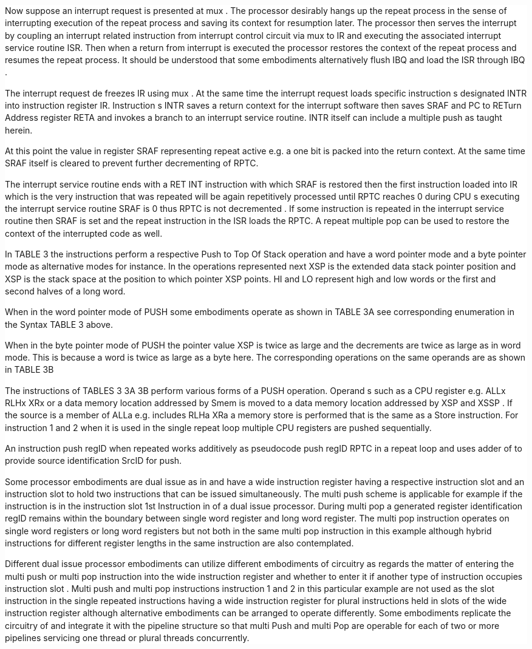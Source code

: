 Now suppose an interrupt request is presented at mux . The processor desirably hangs up the repeat process in the sense of interrupting execution of the repeat process and saving its context for resumption later. The processor then serves the interrupt by coupling an interrupt related instruction from interrupt control circuit via mux to IR and executing the associated interrupt service routine ISR. Then when a return from interrupt is executed the processor restores the context of the repeat process and resumes the repeat process. It should be understood that some embodiments alternatively flush IBQ and load the ISR through IBQ . 

The interrupt request de freezes IR using mux . At the same time the interrupt request loads specific instruction s designated INTR into instruction register IR. Instruction s INTR saves a return context for the interrupt software then saves SRAF and PC to RETurn Address register RETA and invokes a branch to an interrupt service routine. INTR itself can include a multiple push as taught herein. 

At this point the value in register SRAF representing repeat active e.g. a one bit is packed into the return context. At the same time SRAF itself is cleared to prevent further decrementing of RPTC.

The interrupt service routine ends with a RET INT instruction with which SRAF is restored then the first instruction loaded into IR which is the very instruction that was repeated will be again repetitively processed until RPTC reaches 0 during CPU s executing the interrupt service routine SRAF is 0 thus RPTC is not decremented . If some instruction is repeated in the interrupt service routine then SRAF is set and the repeat instruction in the ISR loads the RPTC. A repeat multiple pop can be used to restore the context of the interrupted code as well.

In TABLE 3 the instructions perform a respective Push to Top Of Stack operation and have a word pointer mode and a byte pointer mode as alternative modes for instance. In the operations represented next XSP is the extended data stack pointer position and XSP is the stack space at the position to which pointer XSP points. HI and LO represent high and low words or the first and second halves of a long word.

When in the word pointer mode of PUSH some embodiments operate as shown in TABLE 3A see corresponding enumeration in the Syntax TABLE 3 above.

When in the byte pointer mode of PUSH the pointer value XSP is twice as large and the decrements are twice as large as in word mode. This is because a word is twice as large as a byte here. The corresponding operations on the same operands are as shown in TABLE 3B 

The instructions of TABLES 3 3A 3B perform various forms of a PUSH operation. Operand s such as a CPU register e.g. ALLx RLHx XRx or a data memory location addressed by Smem is moved to a data memory location addressed by XSP and XSSP . If the source is a member of ALLa e.g. includes RLHa XRa a memory store is performed that is the same as a Store instruction. For instruction 1 and 2 when it is used in the single repeat loop multiple CPU registers are pushed sequentially.

An instruction push regID when repeated works additively as pseudocode push regID RPTC in a repeat loop and uses adder of to provide source identification SrcID for push.

Some processor embodiments are dual issue as in and have a wide instruction register having a respective instruction slot and an instruction slot to hold two instructions that can be issued simultaneously. The multi push scheme is applicable for example if the instruction is in the instruction slot 1st Instruction in of a dual issue processor. During multi pop a generated register identification regID remains within the boundary between single word register and long word register. The multi pop instruction operates on single word registers or long word registers but not both in the same multi pop instruction in this example although hybrid instructions for different register lengths in the same instruction are also contemplated.

Different dual issue processor embodiments can utilize different embodiments of circuitry as regards the matter of entering the multi push or multi pop instruction into the wide instruction register and whether to enter it if another type of instruction occupies instruction slot . Multi push and multi pop instructions instruction 1 and 2 in this particular example are not used as the slot instruction in the single repeated instructions having a wide instruction register for plural instructions held in slots of the wide instruction register although alternative embodiments can be arranged to operate differently. Some embodiments replicate the circuitry of and integrate it with the pipeline structure so that multi Push and multi Pop are operable for each of two or more pipelines servicing one thread or plural threads concurrently.
